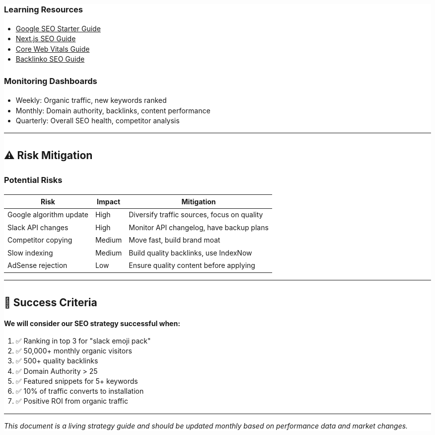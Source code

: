 ### Learning Resources
- [Google SEO Starter Guide](https://developers.google.com/search/docs/fundamentals/seo-starter-guide)
- [Next.js SEO Guide](https://nextjs.org/learn/seo/introduction-to-seo)
- [Core Web Vitals Guide](https://web.dev/vitals/)
- [Backlinko SEO Guide](https://backlinko.com/seo-this-year)

### Monitoring Dashboards
- Weekly: Organic traffic, new keywords ranked
- Monthly: Domain authority, backlinks, content performance
- Quarterly: Overall SEO health, competitor analysis

---

## ⚠️ Risk Mitigation

### Potential Risks

| Risk | Impact | Mitigation |
|------|--------|------------|
| Google algorithm update | High | Diversify traffic sources, focus on quality |
| Slack API changes | High | Monitor API changelog, have backup plans |
| Competitor copying | Medium | Move fast, build brand moat |
| Slow indexing | Medium | Build quality backlinks, use IndexNow |
| AdSense rejection | Low | Ensure quality content before applying |

---

## 🎯 Success Criteria

**We will consider our SEO strategy successful when:**

1. ✅ Ranking in top 3 for "slack emoji pack"
2. ✅ 50,000+ monthly organic visitors
3. ✅ 500+ quality backlinks
4. ✅ Domain Authority > 25
5. ✅ Featured snippets for 5+ keywords
6. ✅ 10% of traffic converts to installation
7. ✅ Positive ROI from organic traffic

---

*This document is a living strategy guide and should be updated monthly based on performance data and market changes.*